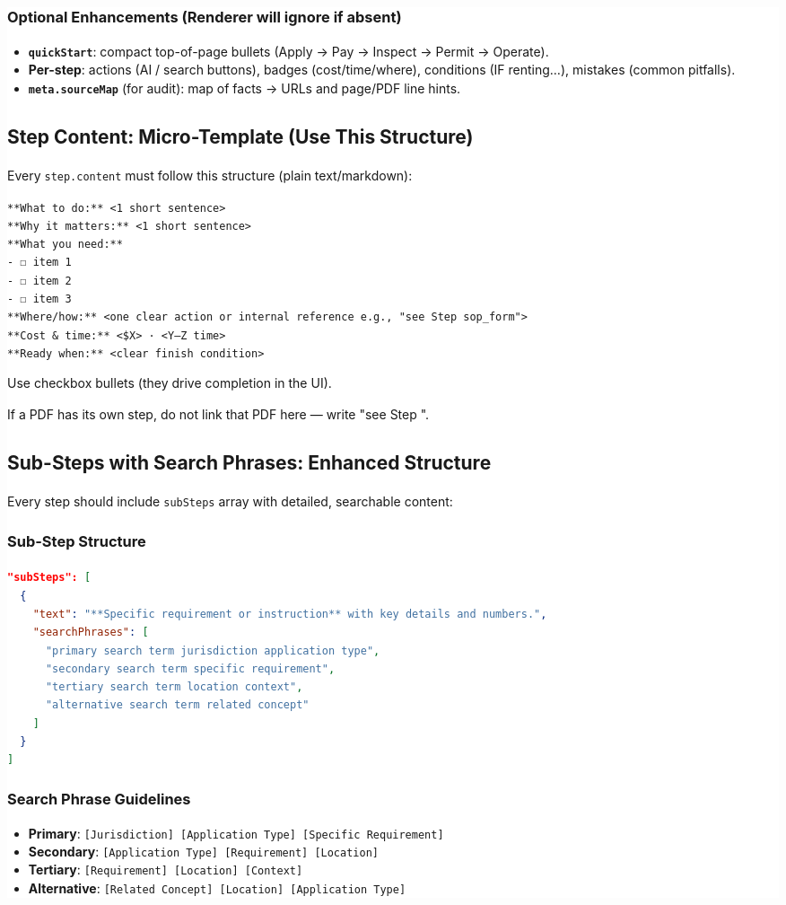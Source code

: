### Optional Enhancements (Renderer will ignore if absent)

- **`quickStart`**: compact top-of-page bullets (Apply → Pay → Inspect → Permit → Operate).
- **Per-step**: actions (AI / search buttons), badges (cost/time/where), conditions (IF renting…), mistakes (common pitfalls).
- **`meta.sourceMap`** (for audit): map of facts → URLs and page/PDF line hints.

## Step Content: Micro-Template (Use This Structure)

Every `step.content` must follow this structure (plain text/markdown):

```
**What to do:** <1 short sentence>
**Why it matters:** <1 short sentence>
**What you need:**
- ☐ item 1
- ☐ item 2
- ☐ item 3
**Where/how:** <one clear action or internal reference e.g., "see Step sop_form">
**Cost & time:** <$X> · <Y–Z time>
**Ready when:** <clear finish condition>
```

Use checkbox bullets (they drive completion in the UI).

If a PDF has its own step, do not link that PDF here — write "see Step <id>".

## Sub-Steps with Search Phrases: Enhanced Structure

Every step should include `subSteps` array with detailed, searchable content:

### Sub-Step Structure

```json
"subSteps": [
  {
    "text": "**Specific requirement or instruction** with key details and numbers.",
    "searchPhrases": [
      "primary search term jurisdiction application type",
      "secondary search term specific requirement",
      "tertiary search term location context",
      "alternative search term related concept"
    ]
  }
]
```

### Search Phrase Guidelines

- **Primary**: `[Jurisdiction] [Application Type] [Specific Requirement]`
- **Secondary**: `[Application Type] [Requirement] [Location]`
- **Tertiary**: `[Requirement] [Location] [Context]`
- **Alternative**: `[Related Concept] [Location] [Application Type]`

